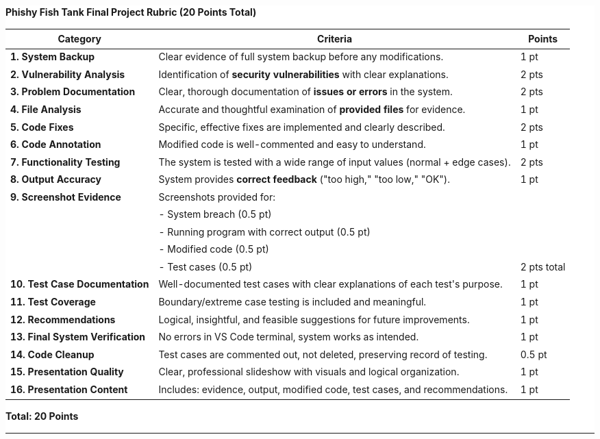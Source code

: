 

**Phishy Fish Tank Final Project Rubric (20 Points Total)**

| **Category**                      | **Criteria**                                                                  | **Points**  |
| --------------------------------- | ----------------------------------------------------------------------------- | ----------- |
| **1. System Backup**              | Clear evidence of full system backup before any modifications.                | 1 pt        |
| **2. Vulnerability Analysis**     | Identification of **security vulnerabilities** with clear explanations.       | 2 pts       |
| **3. Problem Documentation**      | Clear, thorough documentation of **issues or errors** in the system.          | 2 pts       |
| **4. File Analysis**              | Accurate and thoughtful examination of **provided files** for evidence.       | 1 pt        |
| **5. Code Fixes**                 | Specific, effective fixes are implemented and clearly described.              | 2 pts       |
| **6. Code Annotation**            | Modified code is well-commented and easy to understand.                       | 1 pt        |
| **7. Functionality Testing**      | The system is tested with a wide range of input values (normal + edge cases). | 2 pts       |
| **8. Output Accuracy**            | System provides **correct feedback** ("too high," "too low," "OK").           | 1 pt        |
| **9. Screenshot Evidence**        | Screenshots provided for:                                                     |             |
|                                   | - System breach (0.5 pt)                                                      |             |
|                                   | - Running program with correct output (0.5 pt)                                |             |
|                                   | - Modified code (0.5 pt)                                                      |             |
|                                   | - Test cases (0.5 pt)                                                         | 2 pts total |
| **10. Test Case Documentation**   | Well-documented test cases with clear explanations of each test's purpose.    | 1 pt        |
| **11. Test Coverage**             | Boundary/extreme case testing is included and meaningful.                     | 1 pt        |
| **12. Recommendations**           | Logical, insightful, and feasible suggestions for future improvements.        | 1 pt        |
| **13. Final System Verification** | No errors in VS Code terminal, system works as intended.                      | 1 pt        |
| **14. Code Cleanup**              | Test cases are commented out, not deleted, preserving record of testing.      | 0.5 pt      |
| **15. Presentation Quality**      | Clear, professional slideshow with visuals and logical organization.          | 1 pt        |
| **16. Presentation Content**      | Includes: evidence, output, modified code, test cases, and recommendations.   | 1 pt        |


**Total: 20 Points**

---

